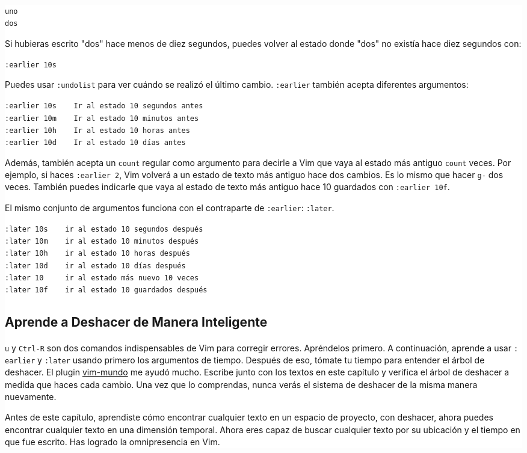 ```shell
uno
dos
```

Si hubieras escrito "dos" hace menos de diez segundos, puedes volver al estado donde "dos" no existía hace diez segundos con:

```shell
:earlier 10s
```

Puedes usar `:undolist` para ver cuándo se realizó el último cambio. `:earlier` también acepta diferentes argumentos:

```shell
:earlier 10s    Ir al estado 10 segundos antes
:earlier 10m    Ir al estado 10 minutos antes
:earlier 10h    Ir al estado 10 horas antes
:earlier 10d    Ir al estado 10 días antes
```

Además, también acepta un `count` regular como argumento para decirle a Vim que vaya al estado más antiguo `count` veces. Por ejemplo, si haces `:earlier 2`, Vim volverá a un estado de texto más antiguo hace dos cambios. Es lo mismo que hacer `g-` dos veces. También puedes indicarle que vaya al estado de texto más antiguo hace 10 guardados con `:earlier 10f`.

El mismo conjunto de argumentos funciona con el contraparte de `:earlier`: `:later`.

```shell
:later 10s    ir al estado 10 segundos después
:later 10m    ir al estado 10 minutos después
:later 10h    ir al estado 10 horas después
:later 10d    ir al estado 10 días después
:later 10     ir al estado más nuevo 10 veces
:later 10f    ir al estado 10 guardados después
```

## Aprende a Deshacer de Manera Inteligente

`u` y `Ctrl-R` son dos comandos indispensables de Vim para corregir errores. Apréndelos primero. A continuación, aprende a usar `:earlier` y `:later` usando primero los argumentos de tiempo. Después de eso, tómate tu tiempo para entender el árbol de deshacer. El plugin [vim-mundo](https://github.com/simnalamburt/vim-mundo) me ayudó mucho. Escribe junto con los textos en este capítulo y verifica el árbol de deshacer a medida que haces cada cambio. Una vez que lo comprendas, nunca verás el sistema de deshacer de la misma manera nuevamente.

Antes de este capítulo, aprendiste cómo encontrar cualquier texto en un espacio de proyecto, con deshacer, ahora puedes encontrar cualquier texto en una dimensión temporal. Ahora eres capaz de buscar cualquier texto por su ubicación y el tiempo en que fue escrito. Has logrado la omnipresencia en Vim.